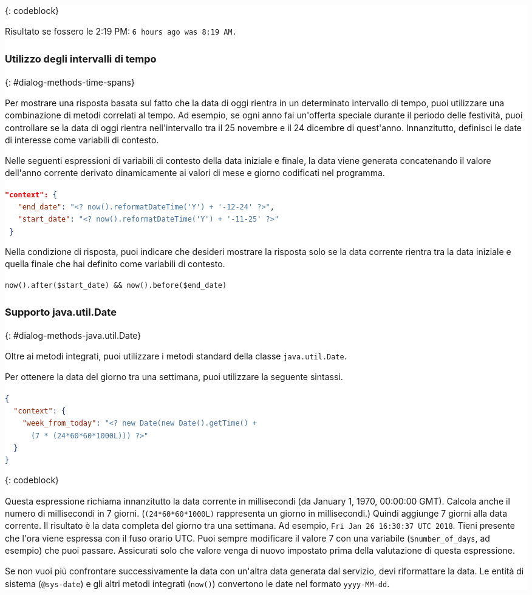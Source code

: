 {: codeblock}

Risultato se fossero le 2:19 PM: `6 hours ago was 8:19 AM.`

### Utilizzo degli intervalli di tempo
{: #dialog-methods-time-spans}

Per mostrare una risposta basata sul fatto che la data di oggi rientra in un determinato intervallo di tempo, puoi utilizzare una combinazione di metodi correlati al tempo. Ad esempio, se ogni anno fai un'offerta speciale durante il periodo delle festività, puoi controllare se la data di oggi rientra nell'intervallo tra il 25 novembre e il 24 dicembre di quest'anno. Innanzitutto, definisci le date di interesse come variabili di contesto. 

Nelle seguenti espressioni di variabili di contesto della data iniziale e finale, la data viene generata concatenando il valore dell'anno corrente derivato dinamicamente ai valori di mese e giorno codificati nel programma. 

```json
"context": {
   "end_date": "<? now().reformatDateTime('Y') + '-12-24' ?>",
   "start_date": "<? now().reformatDateTime('Y') + '-11-25' ?>"
 }
```

Nella condizione di risposta, puoi indicare che desideri mostrare la risposta solo se la data corrente rientra tra la data iniziale e quella finale che hai definito come variabili di contesto. 

`now().after($start_date) && now().before($end_date)`

### Supporto java.util.Date
{: #dialog-methods-java.util.Date}

Oltre ai metodi integrati, puoi utilizzare i metodi standard della classe `java.util.Date`.

Per ottenere la data del giorno tra una settimana, puoi utilizzare la seguente sintassi.

```json
{
  "context": {
    "week_from_today": "<? new Date(new Date().getTime() +
      (7 * (24*60*60*1000L))) ?>"
  }
}
```
{: codeblock}

Questa espressione richiama innanzitutto la data corrente in millisecondi (da January 1, 1970, 00:00:00 GMT). Calcola anche il numero di millisecondi in 7 giorni. (`(24*60*60*1000L)` rappresenta un giorno in millisecondi.) Quindi aggiunge 7 giorni alla data corrente. Il risultato è la data completa del giorno tra una settimana. Ad esempio, `Fri Jan 26 16:30:37 UTC 2018`. Tieni presente che l'ora viene espressa con il fuso orario UTC. Puoi sempre modificare il valore 7 con una variabile (`$number_of_days`, ad esempio) che puoi passare. Assicurati solo che valore venga di nuovo impostato prima della valutazione di questa espressione.

Se non vuoi più confrontare successivamente la data con un'altra data generata dal servizio, devi riformattare la data. Le entità di sistema (`@sys-date`) e gli altri metodi integrati (`now()`) convertono le date nel formato `yyyy-MM-dd`.
